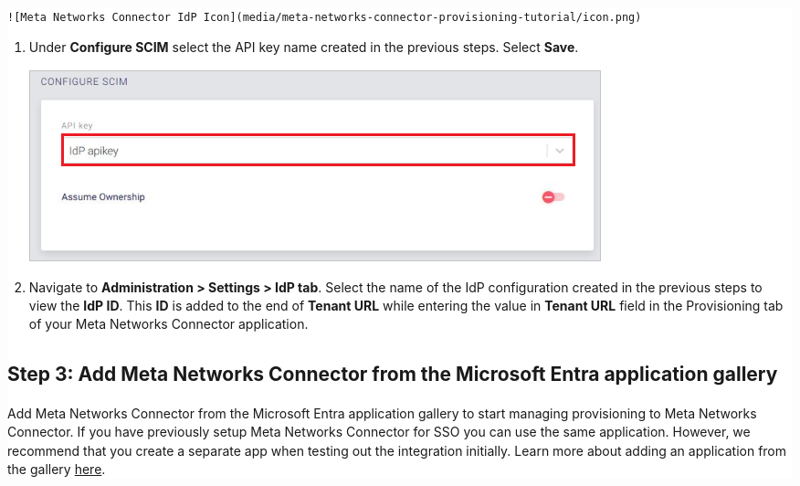 	![Meta Networks Connector IdP Icon](media/meta-networks-connector-provisioning-tutorial/icon.png)

1. Under **Configure SCIM** select the API key name created in the previous steps. Select **Save**.

	![Meta Networks Connector configure SCIM](media/meta-networks-connector-provisioning-tutorial/configure.png)

1. Navigate to **Administration > Settings > IdP tab**. Select the name of the IdP configuration created in the previous steps to view the **IdP ID**. This **ID** is added to the end of **Tenant URL** while entering the value in **Tenant URL** field in the Provisioning tab of your Meta Networks Connector application.

<a name='step-3-add-meta-networks-connector-from-the-azure-ad-application-gallery'></a>

## Step 3: Add Meta Networks Connector from the Microsoft Entra application gallery

Add Meta Networks Connector from the Microsoft Entra application gallery to start managing provisioning to Meta Networks Connector. If you have previously setup Meta Networks Connector for SSO you can use the same application. However, we recommend that you create a separate app when testing out the integration initially. Learn more about adding an application from the gallery [here](~/identity/enterprise-apps/add-application-portal.md). 
